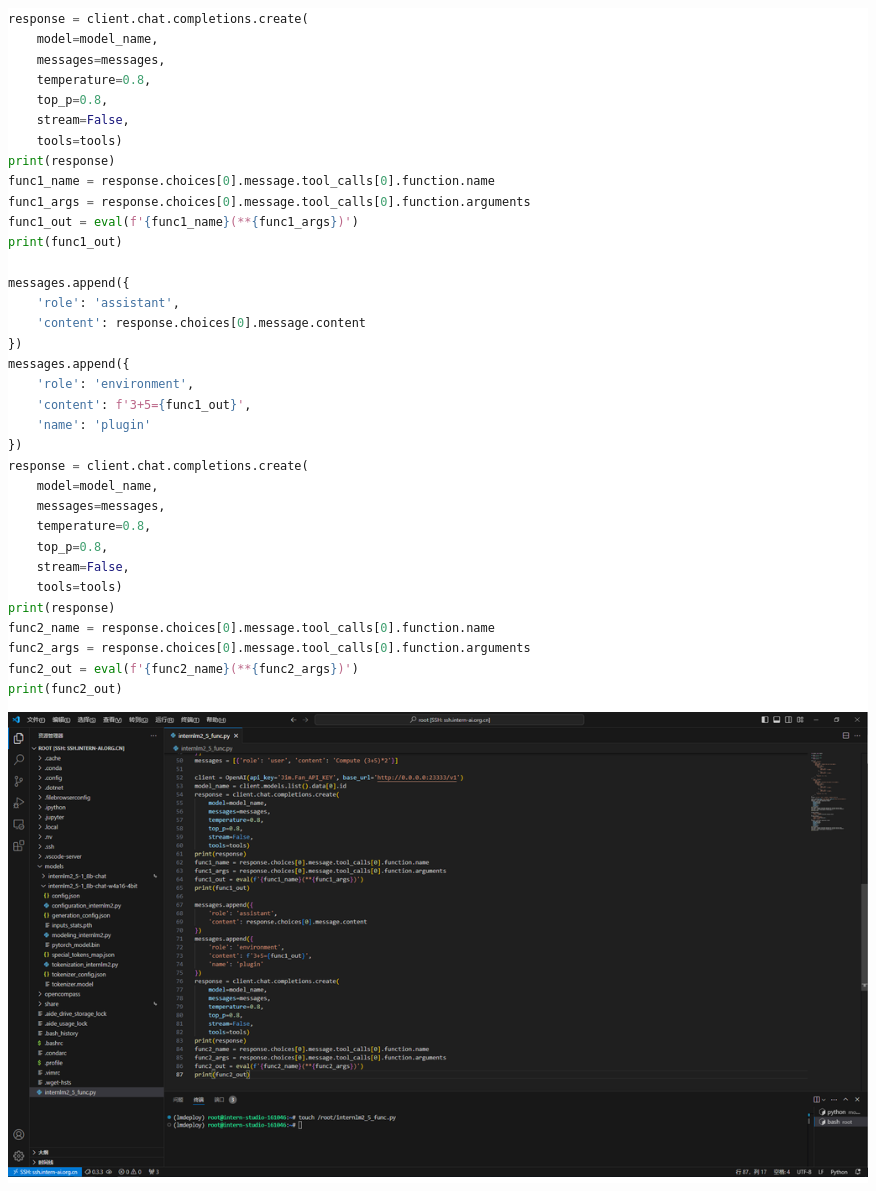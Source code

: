```python
response = client.chat.completions.create(
    model=model_name,
    messages=messages,
    temperature=0.8,
    top_p=0.8,
    stream=False,
    tools=tools)
print(response)
func1_name = response.choices[0].message.tool_calls[0].function.name
func1_args = response.choices[0].message.tool_calls[0].function.arguments
func1_out = eval(f'{func1_name}(**{func1_args})')
print(func1_out)

messages.append({
    'role': 'assistant',
    'content': response.choices[0].message.content
})
messages.append({
    'role': 'environment',
    'content': f'3+5={func1_out}',
    'name': 'plugin'
})
response = client.chat.completions.create(
    model=model_name,
    messages=messages,
    temperature=0.8,
    top_p=0.8,
    stream=False,
    tools=tools)
print(response)
func2_name = response.choices[0].message.tool_calls[0].function.name
func2_args = response.choices[0].message.tool_calls[0].function.arguments
func2_out = eval(f'{func2_name}(**{func2_args})')
print(func2_out)
```

![image-20241120225635341](./assets/image-20241120225635341.png)
